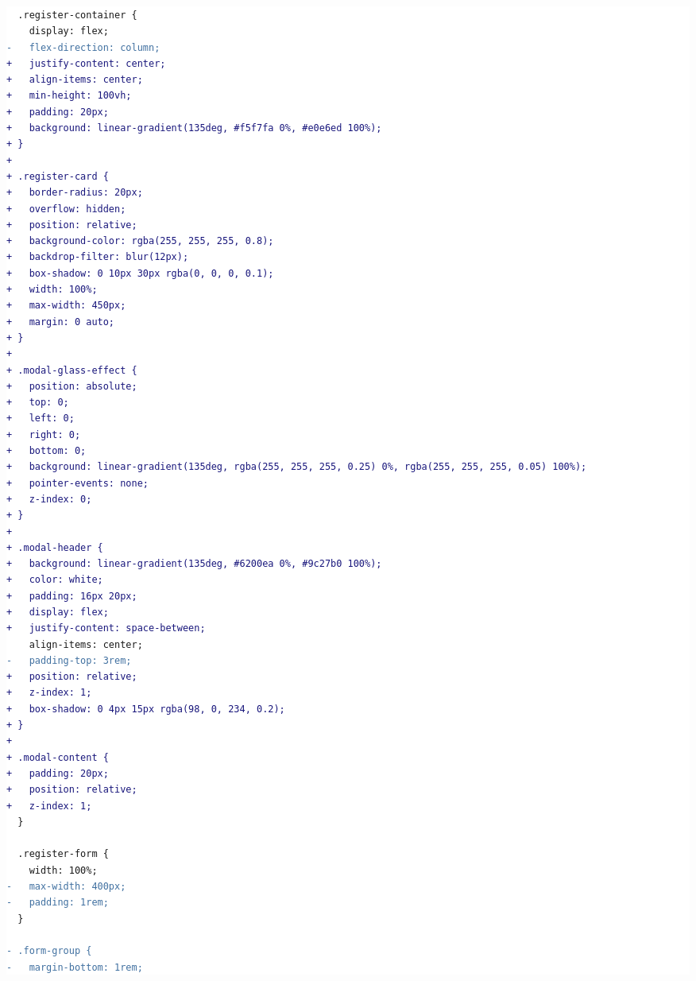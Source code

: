 ```diff
```

```diff
  .register-container {
    display: flex;
-   flex-direction: column;
+   justify-content: center;
+   align-items: center;
+   min-height: 100vh;
+   padding: 20px;
+   background: linear-gradient(135deg, #f5f7fa 0%, #e0e6ed 100%);
+ }
+ 
+ .register-card {
+   border-radius: 20px;
+   overflow: hidden;
+   position: relative;
+   background-color: rgba(255, 255, 255, 0.8);
+   backdrop-filter: blur(12px);
+   box-shadow: 0 10px 30px rgba(0, 0, 0, 0.1);
+   width: 100%;
+   max-width: 450px;
+   margin: 0 auto;
+ }
+ 
+ .modal-glass-effect {
+   position: absolute;
+   top: 0;
+   left: 0;
+   right: 0;
+   bottom: 0;
+   background: linear-gradient(135deg, rgba(255, 255, 255, 0.25) 0%, rgba(255, 255, 255, 0.05) 100%);
+   pointer-events: none;
+   z-index: 0;
+ }
+ 
+ .modal-header {
+   background: linear-gradient(135deg, #6200ea 0%, #9c27b0 100%);
+   color: white;
+   padding: 16px 20px;
+   display: flex;
+   justify-content: space-between;
    align-items: center;
-   padding-top: 3rem;
+   position: relative;
+   z-index: 1;
+   box-shadow: 0 4px 15px rgba(98, 0, 234, 0.2);
+ }
+ 
+ .modal-content {
+   padding: 20px;
+   position: relative;
+   z-index: 1;
  }
  
  .register-form {
    width: 100%;
-   max-width: 400px;
-   padding: 1rem;
  }
  
- .form-group {
-   margin-bottom: 1rem;
```